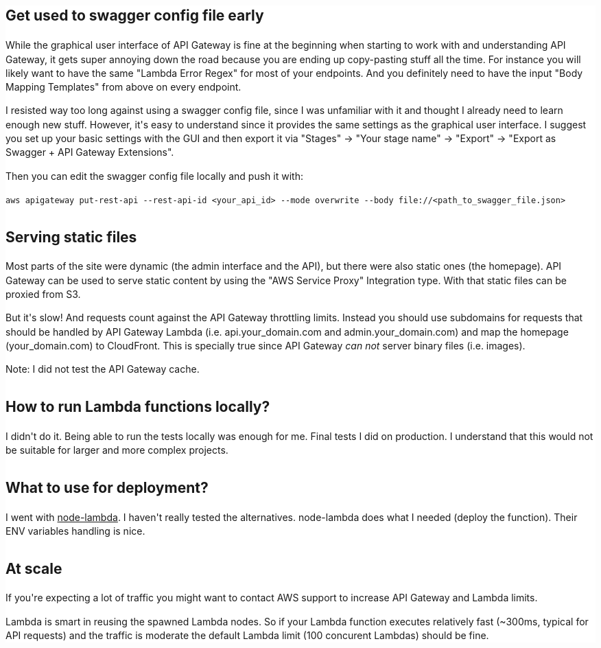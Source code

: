 ## Get used to swagger config file early

While the graphical user interface of API Gateway is fine at the beginning when starting to work with and understanding API Gateway, it gets super annoying down the road because you are ending up copy-pasting stuff all the time. For instance you will likely want to have the same "Lambda Error Regex" for most of your endpoints. And you definitely need to have the input "Body Mapping Templates" from above on every endpoint.

I resisted way too long against using a swagger config file, since I was unfamiliar with it and thought I already need to learn enough new stuff. However, it's easy to understand since it provides the same settings as the graphical user interface. I suggest you set up your basic settings with the GUI and then export it via "Stages" -> "Your stage name" -> "Export" -> "Export as Swagger + API Gateway Extensions".

Then you can edit the swagger config file locally and push it with:

```
aws apigateway put-rest-api --rest-api-id <your_api_id> --mode overwrite --body file://<path_to_swagger_file.json>
```

## Serving static files

Most parts of the site were dynamic (the admin interface and the API), but there were also static ones (the homepage). API Gateway can be used to serve static content by using the "AWS Service Proxy" Integration type. With that static files can be proxied from S3.

But it's slow! And requests count against the API Gateway throttling limits. Instead you should use subdomains for requests that should be handled by API Gateway Lambda (i.e. api.your_domain.com and admin.your_domain.com) and map the homepage (your_domain.com) to CloudFront. This is specially true since API Gateway *can not* server binary files (i.e. images).

Note: I did not test the API Gateway cache.

## How to run Lambda functions locally?

I didn't do it. Being able to run the tests locally was enough for me. Final tests I did on production. I understand that this would not be suitable for larger and more complex projects.

## What to use for deployment?

I went with [node-lambda](https://github.com/motdotla/node-lambda). I haven't really tested the alternatives. node-lambda does what I needed (deploy the function). Their ENV variables handling is nice.

## At scale

If you're expecting a lot of traffic you might want to contact AWS support to increase API Gateway and Lambda limits.

Lambda is smart in reusing the spawned Lambda nodes. So if your Lambda function executes relatively fast (~300ms, typical for API requests) and the traffic is moderate the default Lambda limit (100 concurent Lambdas) should be fine.
